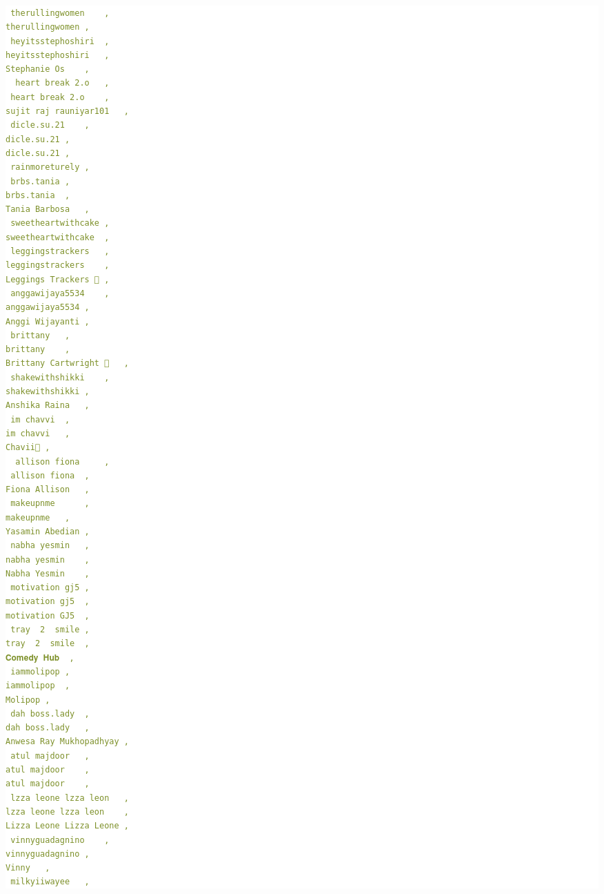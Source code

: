 ```yaml
 therullingwomen	,
therullingwomen	,
 heyitsstephoshiri	,
heyitsstephoshiri	,
Stephanie Os	,
  heart break 2.o	,
 heart break 2.o	,
sujit raj rauniyar101	,
 dicle.su.21	,
dicle.su.21	,
dicle.su.21	,
 rainmoreturely	,
 brbs.tania	,
brbs.tania	,
Tania Barbosa	,
 sweetheartwithcake	,
sweetheartwithcake	,
 leggingstrackers	,
leggingstrackers	,
Leggings Trackers 🏁	,
 anggawijaya5534	,
anggawijaya5534	,
Anggi Wijayanti	,
 brittany	,
brittany	,
Brittany Cartwright 💛	,
 shakewithshikki	,
shakewithshikki	,
Anshika Raina	,
 im chavvi	,
im chavvi	,
Chavii🦋	,
  allison fiona 	,
 allison fiona 	,
Fiona Allison	,
 makeupnme  	,
makeupnme  	,
Yasamin Abedian	,
 nabha yesmin	,
nabha yesmin	,
Nabha Yesmin	,
 motivation gj5	,
motivation gj5	,
motivation GJ5	,
 tray  2  smile	,
tray  2  smile	,
𝐂𝐨𝐦𝐞𝐝𝐲 𝐇𝐮𝐛	,
 iammolipop	,
iammolipop	,
Molipop	,
 dah boss.lady	,
dah boss.lady	,
Anwesa Ray Mukhopadhyay	,
 atul majdoor	,
atul majdoor	,
atul majdoor	,
 lzza leone lzza leon	,
lzza leone lzza leon	,
Lizza Leone Lizza Leone	,
 vinnyguadagnino	,
vinnyguadagnino	,
Vinny	,
 milkyiiwayee	,
```